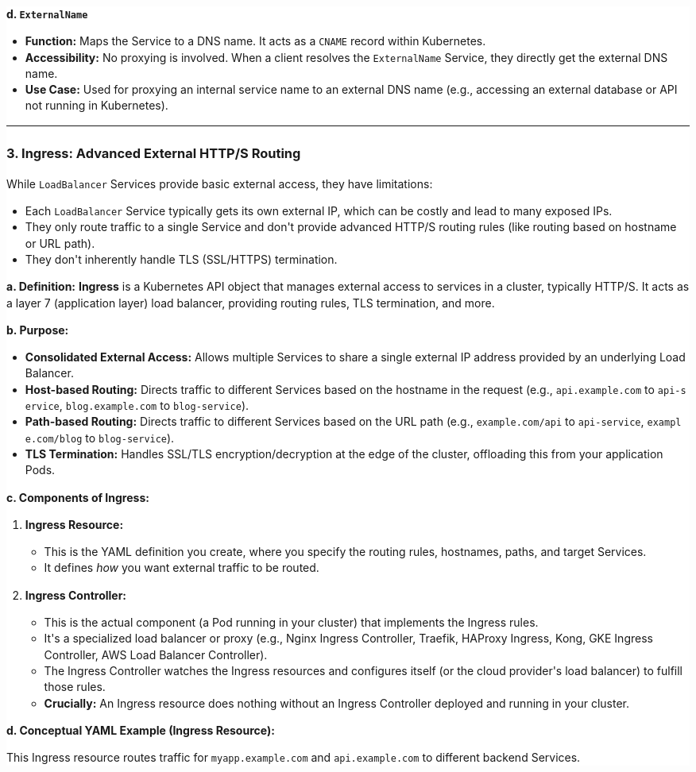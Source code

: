 **d. `ExternalName`**

  * **Function:** Maps the Service to a DNS name. It acts as a `CNAME` record within Kubernetes.
  * **Accessibility:** No proxying is involved. When a client resolves the `ExternalName` Service, they directly get the external DNS name.
  * **Use Case:** Used for proxying an internal service name to an external DNS name (e.g., accessing an external database or API not running in Kubernetes).

-----

### 3\. Ingress: Advanced External HTTP/S Routing

While `LoadBalancer` Services provide basic external access, they have limitations:

  * Each `LoadBalancer` Service typically gets its own external IP, which can be costly and lead to many exposed IPs.
  * They only route traffic to a single Service and don't provide advanced HTTP/S routing rules (like routing based on hostname or URL path).
  * They don't inherently handle TLS (SSL/HTTPS) termination.

**a. Definition:**
**Ingress** is a Kubernetes API object that manages external access to services in a cluster, typically HTTP/S. It acts as a layer 7 (application layer) load balancer, providing routing rules, TLS termination, and more.

**b. Purpose:**

  * **Consolidated External Access:** Allows multiple Services to share a single external IP address provided by an underlying Load Balancer.
  * **Host-based Routing:** Directs traffic to different Services based on the hostname in the request (e.g., `api.example.com` to `api-service`, `blog.example.com` to `blog-service`).
  * **Path-based Routing:** Directs traffic to different Services based on the URL path (e.g., `example.com/api` to `api-service`, `example.com/blog` to `blog-service`).
  * **TLS Termination:** Handles SSL/TLS encryption/decryption at the edge of the cluster, offloading this from your application Pods.

**c. Components of Ingress:**

1.  **Ingress Resource:**

      * This is the YAML definition you create, where you specify the routing rules, hostnames, paths, and target Services.
      * It defines *how* you want external traffic to be routed.

2.  **Ingress Controller:**

      * This is the actual component (a Pod running in your cluster) that implements the Ingress rules.
      * It's a specialized load balancer or proxy (e.g., Nginx Ingress Controller, Traefik, HAProxy Ingress, Kong, GKE Ingress Controller, AWS Load Balancer Controller).
      * The Ingress Controller watches the Ingress resources and configures itself (or the cloud provider's load balancer) to fulfill those rules.
      * **Crucially:** An Ingress resource does nothing without an Ingress Controller deployed and running in your cluster.

**d. Conceptual YAML Example (Ingress Resource):**

This Ingress resource routes traffic for `myapp.example.com` and `api.example.com` to different backend Services.
